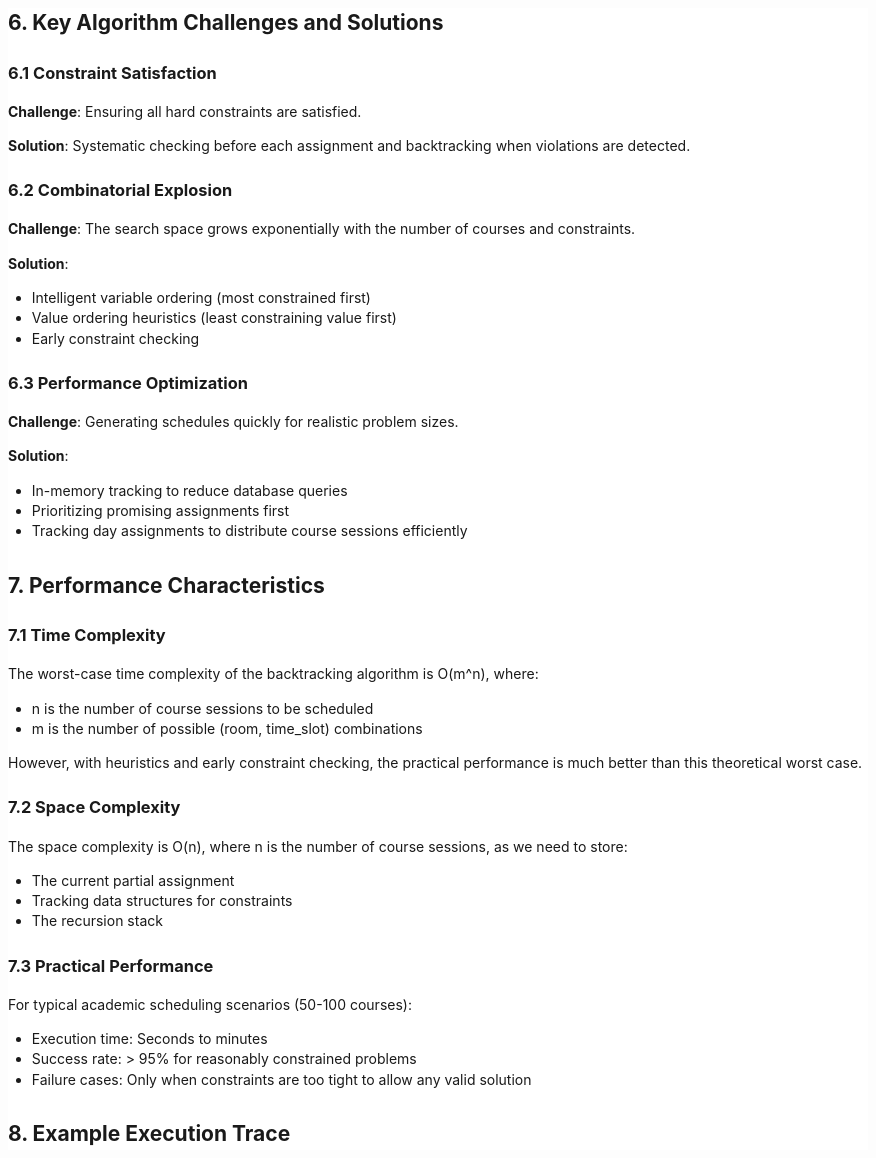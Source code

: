 ## 6. Key Algorithm Challenges and Solutions

### 6.1 Constraint Satisfaction

**Challenge**: Ensuring all hard constraints are satisfied.

**Solution**: Systematic checking before each assignment and backtracking when violations are detected.

### 6.2 Combinatorial Explosion

**Challenge**: The search space grows exponentially with the number of courses and constraints.

**Solution**:
- Intelligent variable ordering (most constrained first)
- Value ordering heuristics (least constraining value first)
- Early constraint checking

### 6.3 Performance Optimization

**Challenge**: Generating schedules quickly for realistic problem sizes.

**Solution**:
- In-memory tracking to reduce database queries
- Prioritizing promising assignments first
- Tracking day assignments to distribute course sessions efficiently

## 7. Performance Characteristics

### 7.1 Time Complexity

The worst-case time complexity of the backtracking algorithm is O(m^n), where:
- n is the number of course sessions to be scheduled
- m is the number of possible (room, time_slot) combinations

However, with heuristics and early constraint checking, the practical performance is much better than this theoretical worst case.

### 7.2 Space Complexity

The space complexity is O(n), where n is the number of course sessions, as we need to store:
- The current partial assignment
- Tracking data structures for constraints
- The recursion stack

### 7.3 Practical Performance

For typical academic scheduling scenarios (50-100 courses):
- Execution time: Seconds to minutes
- Success rate: > 95% for reasonably constrained problems
- Failure cases: Only when constraints are too tight to allow any valid solution

## 8. Example Execution Trace
